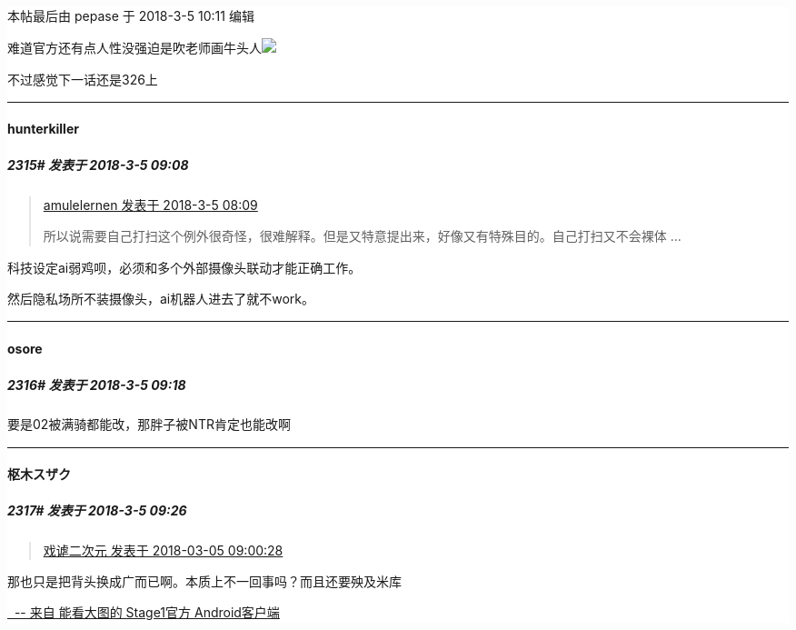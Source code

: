 

 本帖最后由 pepase 于 2018-3-5 10:11 编辑 

难道官方还有点人性没强迫是吹老师画牛头人<img src="https://static.saraba1st.com/image/smiley/face2017/066.png" referrerpolicy="no-referrer"> 

不过感觉下一话还是326上







-----

####  hunterkiller  
##### 2315#       发表于 2018-3-5 09:08



<blockquote><a href="httphttps://bbs.saraba1st.com/2b/forum.php?mod=redirect&amp;goto=findpost&amp;pid=38744495&amp;ptid=1585473" target="_blank">amulelernen 发表于 2018-3-5 08:09</a>

所以说需要自己打扫这个例外很奇怪，很难解释。但是又特意提出来，好像又有特殊目的。自己打扫又不会裸体 ...</blockquote>
科技设定ai弱鸡呗，必须和多个外部摄像头联动才能正确工作。


然后隐私场所不装摄像头，ai机器人进去了就不work。







-----

####  osore  
##### 2316#       发表于 2018-3-5 09:18




要是02被满骑都能改，那胖子被NTR肯定也能改啊







-----

####  枢木スザク  
##### 2317#       发表于 2018-3-5 09:26



<blockquote><a href="httphttps://bbs.saraba1st.com/2b/forum.php?mod=redirect&amp;goto=findpost&amp;pid=38744843&amp;ptid=1585473" target="_blank">戏谑二次元 发表于 2018-03-05 09:00:28</a></blockquote>那也只是把背头换成广而已啊。本质上不一回事吗？而且还要殃及米库

[  -- 来自 能看大图的 Stage1官方 Android客户端](https://www.coolapk.com/apk/140634)



